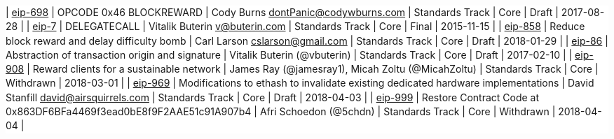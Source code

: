 | [eip-698](./eip-698)   | OPCODE 0x46 BLOCKREWARD                                                                                      | Cody Burns <dontPanic@codywburns.com>                                                                                                                                      | Standards Track | Core     | Draft     | 2017-08-28 |
| [eip-7](./eip-7)       | DELEGATECALL                                                                                                 | Vitalik Buterin <v@buterin.com>                                                                                                                                            | Standards Track | Core     | Final     | 2015-11-15 |
| [eip-858](./eip-858)   | Reduce block reward and delay difficulty bomb                                                                | Carl Larson <cslarson@gmail.com>                                                                                                                                           | Standards Track | Core     | Draft     | 2018-01-29 |
| [eip-86](./eip-86)     | Abstraction of transaction origin and signature                                                              | Vitalik Buterin (@vbuterin)                                                                                                                                                | Standards Track | Core     | Draft     | 2017-02-10 |
| [eip-908](./eip-908)   | Reward clients for a sustainable network                                                                     | James Ray (@jamesray1), Micah Zoltu (@MicahZoltu)                                                                                                                          | Standards Track | Core     | Withdrawn | 2018-03-01 |
| [eip-969](./eip-969)   | Modifications to ethash to invalidate existing dedicated hardware implementations                            | David Stanfill <david@airsquirrels.com>                                                                                                                                    | Standards Track | Core     | Draft     | 2018-04-03 |
| [eip-999](./eip-999)   | Restore Contract Code at 0x863DF6BFa4469f3ead0bE8f9F2AAE51c91A907b4                                          | Afri Schoedon (@5chdn)                                                                                                                                                     | Standards Track | Core     | Withdrawn | 2018-04-04 |

    